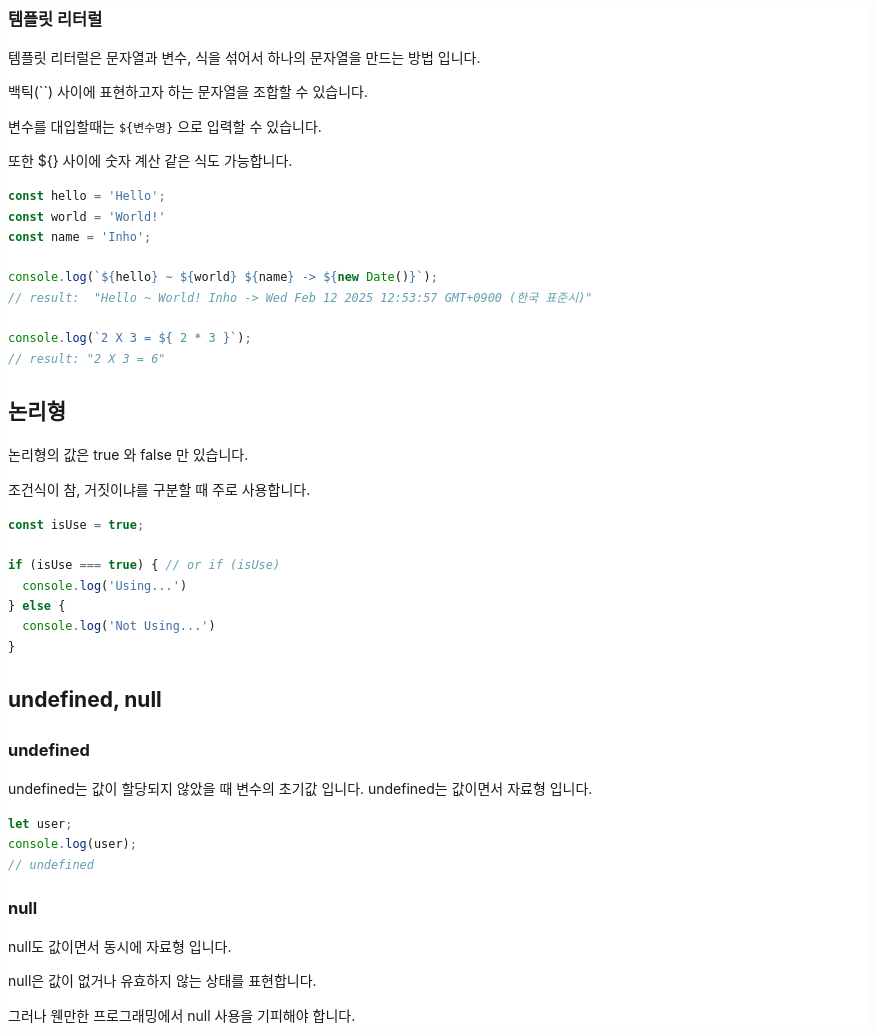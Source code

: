 ### 템플릿 리터럴

템플릿 리터럴은 문자열과 변수, 식을 섞어서 하나의 문자열을 만드는 방법 입니다.

백틱(``) 사이에 표현하고자 하는 문자열을 조합할 수 있습니다.

변수를 대입할때는 `${변수명}` 으로 입력할 수 있습니다.

또한 ${} 사이에 숫자 계산 같은 식도 가능합니다.

```javascript
const hello = 'Hello';
const world = 'World!'
const name = 'Inho';

console.log(`${hello} ~ ${world} ${name} -> ${new Date()}`);
// result:  "Hello ~ World! Inho -> Wed Feb 12 2025 12:53:57 GMT+0900 (한국 표준시)"

console.log(`2 X 3 = ${ 2 * 3 }`);
// result: "2 X 3 = 6"
```

## 논리형

논리형의 값은 true 와 false 만 있습니다.

조건식이 참, 거짓이냐를 구분할 때 주로 사용합니다.

```javascript
const isUse = true;

if (isUse === true) { // or if (isUse)
  console.log('Using...')
} else {
  console.log('Not Using...')
}
```

## undefined, null

### undefined
undefined는 값이 할당되지 않았을 때 변수의 초기값 입니다. undefined는 값이면서 자료형 입니다.
```javascript
let user;
console.log(user);
// undefined
```

### null

null도 값이면서 동시에 자료형 입니다.

null은 값이 없거나 유효하지 않는 상태를 표현합니다.

그러나 웬만한 프로그래밍에서 null 사용을 기피해야 합니다.

